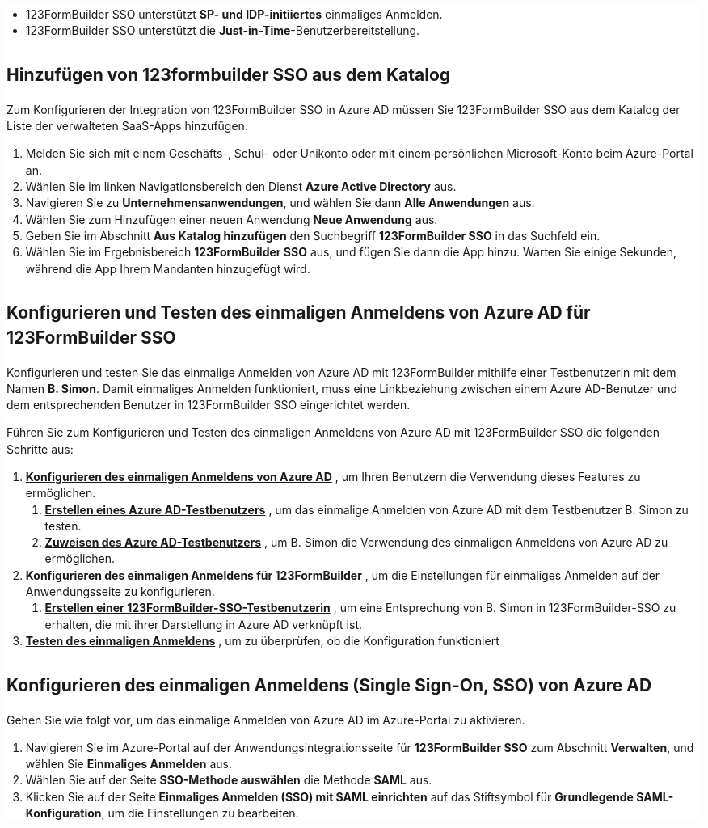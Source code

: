 * 123FormBuilder SSO unterstützt **SP- und IDP-initiiertes** einmaliges Anmelden.
* 123FormBuilder SSO unterstützt die **Just-in-Time**-Benutzerbereitstellung.

## <a name="add-123formbuilder-sso-from-the-gallery"></a>Hinzufügen von 123formbuilder SSO aus dem Katalog

Zum Konfigurieren der Integration von 123FormBuilder SSO in Azure AD müssen Sie 123FormBuilder SSO aus dem Katalog der Liste der verwalteten SaaS-Apps hinzufügen.

1. Melden Sie sich mit einem Geschäfts-, Schul- oder Unikonto oder mit einem persönlichen Microsoft-Konto beim Azure-Portal an.
1. Wählen Sie im linken Navigationsbereich den Dienst **Azure Active Directory** aus.
1. Navigieren Sie zu **Unternehmensanwendungen**, und wählen Sie dann **Alle Anwendungen** aus.
1. Wählen Sie zum Hinzufügen einer neuen Anwendung **Neue Anwendung** aus.
1. Geben Sie im Abschnitt **Aus Katalog hinzufügen** den Suchbegriff **123FormBuilder SSO** in das Suchfeld ein.
1. Wählen Sie im Ergebnisbereich **123FormBuilder SSO** aus, und fügen Sie dann die App hinzu. Warten Sie einige Sekunden, während die App Ihrem Mandanten hinzugefügt wird.

## <a name="configure-and-test-azure-ad-sso-for-123formbuilder-sso"></a>Konfigurieren und Testen des einmaligen Anmeldens von Azure AD für 123FormBuilder SSO

Konfigurieren und testen Sie das einmalige Anmelden von Azure AD mit 123FormBuilder mithilfe einer Testbenutzerin mit dem Namen **B. Simon**. Damit einmaliges Anmelden funktioniert, muss eine Linkbeziehung zwischen einem Azure AD-Benutzer und dem entsprechenden Benutzer in 123FormBuilder SSO eingerichtet werden.

Führen Sie zum Konfigurieren und Testen des einmaligen Anmeldens von Azure AD mit 123FormBuilder SSO die folgenden Schritte aus:

1. **[Konfigurieren des einmaligen Anmeldens von Azure AD](#configure-azure-ad-sso)** , um Ihren Benutzern die Verwendung dieses Features zu ermöglichen.
    1. **[Erstellen eines Azure AD-Testbenutzers](#create-an-azure-ad-test-user)** , um das einmalige Anmelden von Azure AD mit dem Testbenutzer B. Simon zu testen.
    1. **[Zuweisen des Azure AD-Testbenutzers](#assign-the-azure-ad-test-user)** , um B. Simon die Verwendung des einmaligen Anmeldens von Azure AD zu ermöglichen.
1. **[Konfigurieren des einmaligen Anmeldens für 123FormBuilder](#configure-123formbuilder-sso)** , um die Einstellungen für einmaliges Anmelden auf der Anwendungsseite zu konfigurieren.
    1. **[Erstellen einer 123FormBuilder-SSO-Testbenutzerin](#create-123formbuilder-sso-test-user)** , um eine Entsprechung von B. Simon in 123FormBuilder-SSO zu erhalten, die mit ihrer Darstellung in Azure AD verknüpft ist.
1. **[Testen des einmaligen Anmeldens](#test-sso)** , um zu überprüfen, ob die Konfiguration funktioniert

## <a name="configure-azure-ad-sso"></a>Konfigurieren des einmaligen Anmeldens (Single Sign-On, SSO) von Azure AD

Gehen Sie wie folgt vor, um das einmalige Anmelden von Azure AD im Azure-Portal zu aktivieren.

1. Navigieren Sie im Azure-Portal auf der Anwendungsintegrationsseite für **123FormBuilder SSO** zum Abschnitt **Verwalten**, und wählen Sie **Einmaliges Anmelden** aus.
1. Wählen Sie auf der Seite **SSO-Methode auswählen** die Methode **SAML** aus.
1. Klicken Sie auf der Seite **Einmaliges Anmelden (SSO) mit SAML einrichten** auf das Stiftsymbol für **Grundlegende SAML-Konfiguration**, um die Einstellungen zu bearbeiten.
